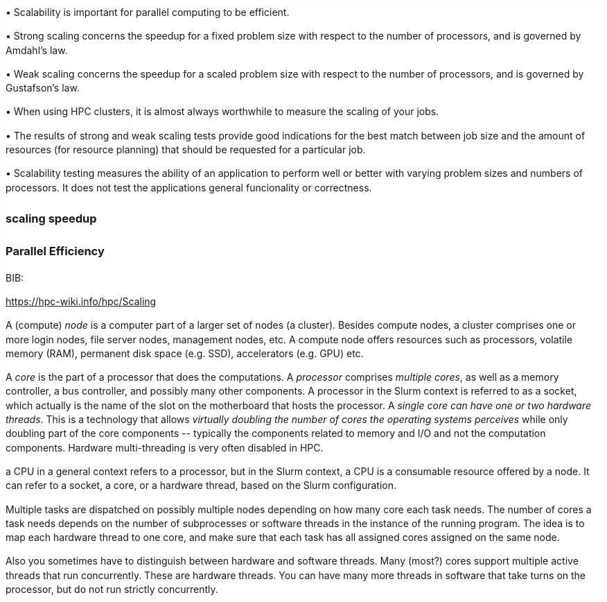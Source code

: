 • Scalability is important for parallel computing to be efficient.

• Strong scaling concerns the speedup for a fixed problem size with respect to the number of processors, and is governed by Amdahl’s law.

• Weak scaling concerns the speedup for a scaled problem size with respect to the number of processors, and is governed by Gustafson’s law.

• When using HPC clusters, it is almost always worthwhile to measure the scaling of your jobs.

• The results of strong and weak scaling tests provide good indications for the best match between job size and the amount of resources (for resource planning) that should be requested for a particular job.

• Scalability testing measures the ability of an application to perform well or better with varying problem sizes and numbers of processors. It does not test the applications general funcionality or correctness.



### scaling speedup

### Parallel Efficiency

BIB:

https://hpc-wiki.info/hpc/Scaling



A (compute) *node* is a computer part of a larger set of nodes (a cluster). Besides compute nodes, a cluster comprises one or more login nodes, file server nodes, management nodes, etc. A compute node offers resources such as processors, volatile memory (RAM), permanent disk space (e.g. SSD), accelerators (e.g. GPU) etc.

A *core* is the part of a processor that does the computations. A *processor* comprises *multiple cores*, as well as a memory controller, a bus controller, and possibly many other components. A processor in the Slurm context is referred to as a socket, which actually is the name of the slot on the motherboard that hosts the processor. A *single core can have one or two hardware threads*. This is a technology that allows *virtually doubling the number of cores the operating systems perceives* while only doubling part of the core components -- typically the components related to memory and I/O and not the computation components. Hardware multi-threading is very often disabled in HPC.

a CPU in a general context refers to a processor, but in the Slurm context, a CPU is a consumable resource offered by a node. It can refer to a socket, a core, or a hardware thread, based on the Slurm configuration.


Multiple tasks are dispatched on possibly multiple nodes depending on how many core each task needs. The number of cores a task needs depends on the number of subprocesses or software threads in the instance of the running program. The idea is to map each hardware thread to one core, and make sure that each task has all assigned cores assigned on the same node.


Also you sometimes have to distinguish between hardware and software threads. Many (most?) cores support multiple active threads that run concurrently. These are hardware threads. You can have many more threads in software that take turns on the processor, but do not run strictly concurrently.


